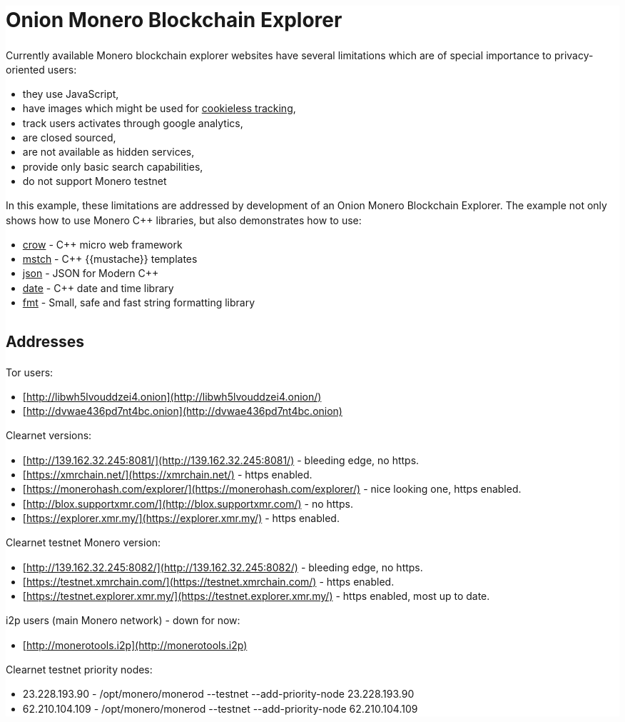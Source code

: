# Onion Monero Blockchain Explorer

Currently available Monero blockchain explorer websites have several limitations which are of special importance to privacy-oriented users:

 - they use JavaScript,
 - have images which might be used for [cookieless tracking](http://lucb1e.com/rp/cookielesscookies/),
 - track users activates through google analytics,
 - are closed sourced,
 - are not available as hidden services,
 - provide only basic search capabilities,
 - do not support Monero testnet

In this example, these limitations are addressed by development of
an Onion Monero Blockchain Explorer. The example not only shows how to use Monero C++ libraries,
 but also demonstrates how to use:

 - [crow](https://github.com/ipkn/crow) - C++ micro web framework
 - [mstch](https://github.com/no1msd/mstch) - C++ {{mustache}} templates
 - [json](https://github.com/nlohmann/json) - JSON for Modern C++
 - [date](https://github.com/HowardHinnant/date) - C++ date and time library
 - [fmt](https://github.com/fmtlib/fmt) - Small, safe and fast string formatting library

## Addresses

Tor users:
 
 - [http://libwh5lvouddzei4.onion](http://libwh5lvouddzei4.onion/)
 - [http://dvwae436pd7nt4bc.onion](http://dvwae436pd7nt4bc.onion)

Clearnet versions:
 - [http://139.162.32.245:8081/](http://139.162.32.245:8081/) - bleeding edge, no https.
 - [https://xmrchain.net/](https://xmrchain.net/) - https enabled.
 - [https://monerohash.com/explorer/](https://monerohash.com/explorer/) - nice looking one, https enabled. 
 - [http://blox.supportxmr.com/](http://blox.supportxmr.com/) - no https.
 - [https://explorer.xmr.my/](https://explorer.xmr.my/) - https enabled.
  
Clearnet testnet Monero version:

 - [http://139.162.32.245:8082/](http://139.162.32.245:8082/) - bleeding edge, no https.
 - [https://testnet.xmrchain.com/](https://testnet.xmrchain.com/) - https enabled.
 - [https://testnet.explorer.xmr.my/](https://testnet.explorer.xmr.my/) - https enabled, most up to date.

   
i2p users (main Monero network) - down for now:

 - [http://monerotools.i2p](http://monerotools.i2p)

   
Clearnet testnet priority nodes:

 - 23.228.193.90 - /opt/monero/monerod --testnet --add-priority-node 23.228.193.90
 - 62.210.104.109 - /opt/monero/monerod --testnet --add-priority-node 62.210.104.109  
